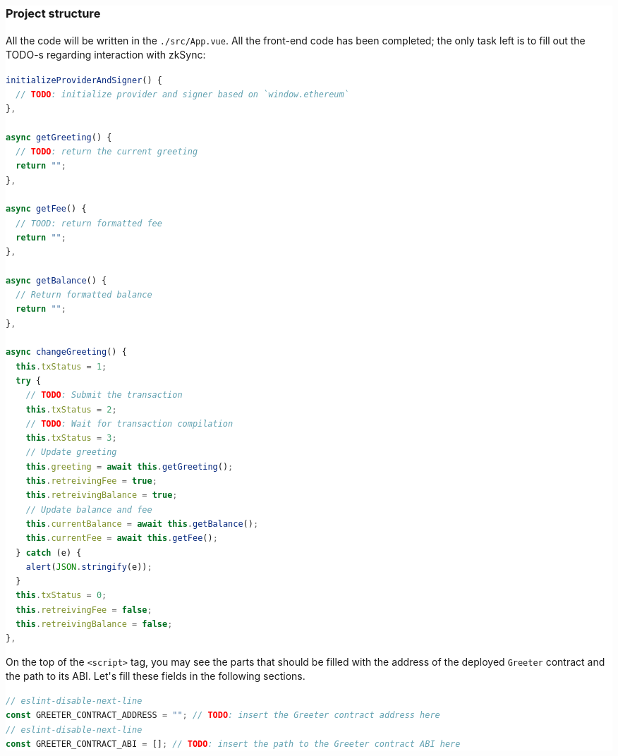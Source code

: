 ### Project structure

All the code will be written in the `./src/App.vue`. All the front-end code has been completed; the only task left is to fill out the TODO-s regarding interaction with zkSync:

```javascript
initializeProviderAndSigner() {
  // TODO: initialize provider and signer based on `window.ethereum`
},

async getGreeting() {
  // TODO: return the current greeting
  return "";
},

async getFee() {
  // TOOD: return formatted fee
  return "";
},

async getBalance() {
  // Return formatted balance
  return "";
},

async changeGreeting() {
  this.txStatus = 1;
  try {
    // TODO: Submit the transaction
    this.txStatus = 2;
    // TODO: Wait for transaction compilation
    this.txStatus = 3;
    // Update greeting
    this.greeting = await this.getGreeting();
    this.retreivingFee = true;
    this.retreivingBalance = true;
    // Update balance and fee
    this.currentBalance = await this.getBalance();
    this.currentFee = await this.getFee();
  } catch (e) {
    alert(JSON.stringify(e));
  }
  this.txStatus = 0;
  this.retreivingFee = false;
  this.retreivingBalance = false;
},
```

On the top of the `<script>` tag, you may see the parts that should be filled with the address of the deployed `Greeter` contract and the path to its ABI. Let's fill these fields in the following sections.

```javascript
// eslint-disable-next-line
const GREETER_CONTRACT_ADDRESS = ""; // TODO: insert the Greeter contract address here
// eslint-disable-next-line
const GREETER_CONTRACT_ABI = []; // TODO: insert the path to the Greeter contract ABI here
```
